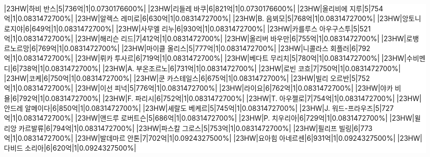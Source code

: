 |23HW|하비 반스|5|736억|1|0.0730176600%|
|23HW|리들레 바쿠|6|821억|1|0.0730176600%|
|23HW|올리비에 지루|5|754억|1|0.0831472700%|
|23HW|알렉스 레미로|6|630억|1|0.0831472700%|
|23HW|B. 음뵈모|5|768억|1|0.0831472700%|
|23HW|앙토니 로지야|6|649억|1|0.0831472700%|
|23HW|사무엘 리누|6|930억|1|0.0831472700%|
|23HW|카를루스 아우구스투|5|521억|1|0.0831472700%|
|23HW|해리슨 리드|7|412억|1|0.0831472700%|
|23HW|올리버 바우만|6|755억|1|0.0831472700%|
|23HW|로뱅 르노르망|6|769억|1|0.0831472700%|
|23HW|마이클 올리스|5|777억|1|0.0831472700%|
|23HW|니콜라스 회플러|6|792억|1|0.0831472700%|
|23HW|뤼카 투사르|6|719억|1|0.0831472700%|
|23HW|베다트 무리치|5|780억|1|0.0831472700%|
|23HW|수비멘디|6|738억|1|0.0831472700%|
|23HW|A. 부온조르노|6|731억|1|0.0831472700%|
|23HW|로빈 코흐|7|750억|1|0.0831472700%|
|23HW|코케|6|750억|1|0.0831472700%|
|23HW|쿤 카스테일스|6|675억|1|0.0831472700%|
|23HW|빌리 오르반|5|752억|1|0.0831472700%|
|23HW|이선 피넉|5|776억|1|0.0831472700%|
|23HW|라이요|6|762억|1|0.0831472700%|
|23HW|야카 비욜|6|792억|1|0.0831472700%|
|23HW|F. 파리시|6|752억|1|0.0831472700%|
|23HW|T. 아우젤로|7|754억|1|0.0831472700%|
|23HW|안드레 알메이다|6|850억|1|0.0831472700%|
|23HW|셰랄도 베케르|5|745억|1|0.0831472700%|
|23HW|J. 워드-프라우즈|5|727억|1|0.0831472700%|
|23HW|앤드루 로버트슨|5|686억|1|0.0831472700%|
|23HW|P. 치우리아|6|729억|1|0.0831472700%|
|23HW|윌리앙 카르발류|6|794억|1|0.0831472700%|
|23HW|파스칼 그로스|5|753억|1|0.0831472700%|
|23HW|필리프 빌링|6|773억|1|0.0831472700%|
|23HW|발데마르 안톤|7|702억|1|0.0924327500%|
|23HW|요아힘 아네르센|6|931억|1|0.0924327500%|
|23HW|다비드 소리아|6|620억|1|0.0924327500%|